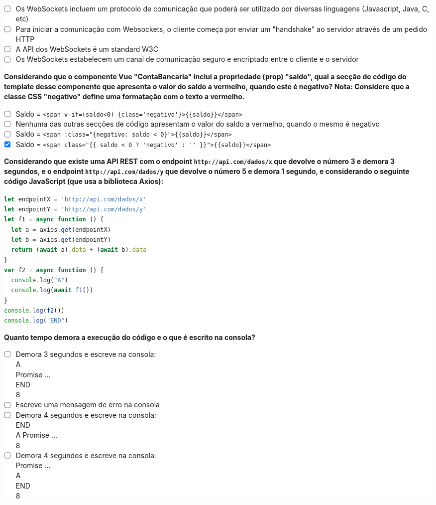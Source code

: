 - [ ] Os WebSockets incluem um protocolo de comunicação que poderá ser utilizado por diversas linguagens (Javascript, Java, C, etc)
- [ ] Para iniciar a comunicação com Websockets, o cliente começa por enviar um "handshake" ao servidor através de um pedido HTTP
- [ ] A API dos WebSockets é um standard W3C
- [ ] Os WebSockets estabelecem um canal de comunicação seguro e encriptado entre o cliente e o servidor

**Considerando que o componente Vue "ContaBancaria" inclui a propriedade (prop) "saldo", qual a secção de código do template desse componente que apresenta o valor do saldo a vermelho, quando este é negativo? Nota: Considere que a classe CSS "negativo" define uma formatação com o texto a vermelho.**

- [ ] Saldo = `<span v-if=(saldo<0) {class='negativo'}>{{saldo}}</span>`
- [ ] Nenhuma das outras secções de código apresentam o valor do saldo a vermelho, quando o mesmo é negativo
- [ ] Saldo = `<span :class="{negativo: saldo < 0}">{{saldo}}</span>`
- [x] Saldo = `<span class="{{ saldo < 0 ? 'negativo' : '' }}">{{saldo}}</span>`

**Considerando que existe uma API REST com o endpoint `http://api.com/dados/x` que devolve o número 3 e demora 3 segundos, e o endpoint `http://api.com/dados/y` que devolve o número 5 e demora 1 segundo, e considerando o seguinte código JavaScript (que usa a biblioteca Axios):**

```js
let endpointX = 'http://api.com/dados/x'
let endpointY = 'http://api.com/dados/y'
let f1 = async function () {
  let a = axios.get(endpointX)
  let b = axios.get(endpointY)
  return (await a).data + (await b).data
}
var f2 = async function () {
  console.log("A")
  console.log(await f1())
}
console.log(f2())
console.log("END")
```

**Quanto tempo demora a execução do código e o que é escrito na consola?**

- [ ] Demora 3 segundos e escreve na consola:\
A\
Promise ...\
END\
8
- [ ] Escreve uma mensagem de erro na consola
- [ ] Demora 4 segundos e escreve na consola:\
END\
A
Promise ...\
8
- [ ] Demora 4 segundos e escreve na consola:\
Promise ...\
A\
END\
8
